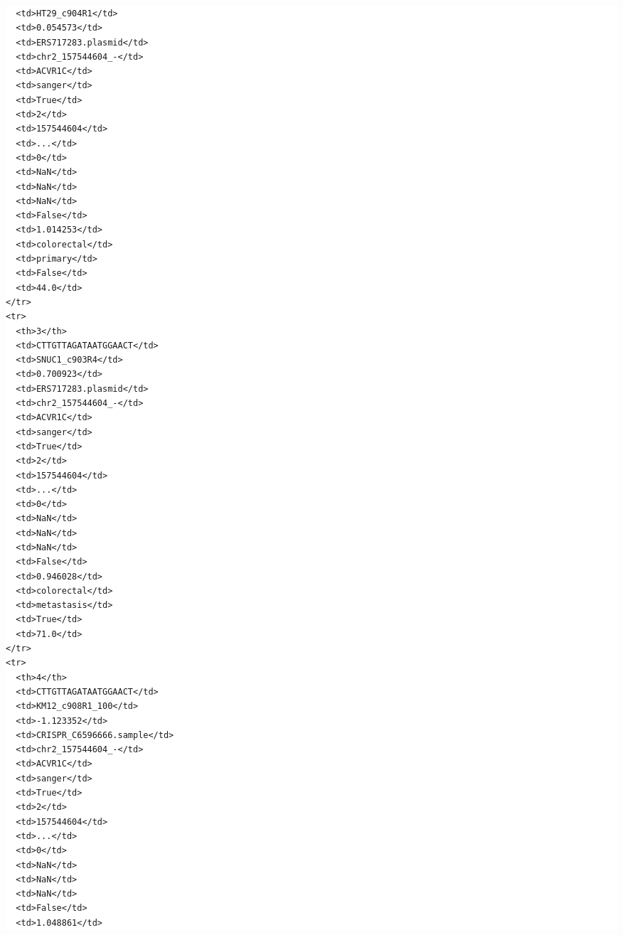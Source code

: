       <td>HT29_c904R1</td>
      <td>0.054573</td>
      <td>ERS717283.plasmid</td>
      <td>chr2_157544604_-</td>
      <td>ACVR1C</td>
      <td>sanger</td>
      <td>True</td>
      <td>2</td>
      <td>157544604</td>
      <td>...</td>
      <td>0</td>
      <td>NaN</td>
      <td>NaN</td>
      <td>NaN</td>
      <td>False</td>
      <td>1.014253</td>
      <td>colorectal</td>
      <td>primary</td>
      <td>False</td>
      <td>44.0</td>
    </tr>
    <tr>
      <th>3</th>
      <td>CTTGTTAGATAATGGAACT</td>
      <td>SNUC1_c903R4</td>
      <td>0.700923</td>
      <td>ERS717283.plasmid</td>
      <td>chr2_157544604_-</td>
      <td>ACVR1C</td>
      <td>sanger</td>
      <td>True</td>
      <td>2</td>
      <td>157544604</td>
      <td>...</td>
      <td>0</td>
      <td>NaN</td>
      <td>NaN</td>
      <td>NaN</td>
      <td>False</td>
      <td>0.946028</td>
      <td>colorectal</td>
      <td>metastasis</td>
      <td>True</td>
      <td>71.0</td>
    </tr>
    <tr>
      <th>4</th>
      <td>CTTGTTAGATAATGGAACT</td>
      <td>KM12_c908R1_100</td>
      <td>-1.123352</td>
      <td>CRISPR_C6596666.sample</td>
      <td>chr2_157544604_-</td>
      <td>ACVR1C</td>
      <td>sanger</td>
      <td>True</td>
      <td>2</td>
      <td>157544604</td>
      <td>...</td>
      <td>0</td>
      <td>NaN</td>
      <td>NaN</td>
      <td>NaN</td>
      <td>False</td>
      <td>1.048861</td>